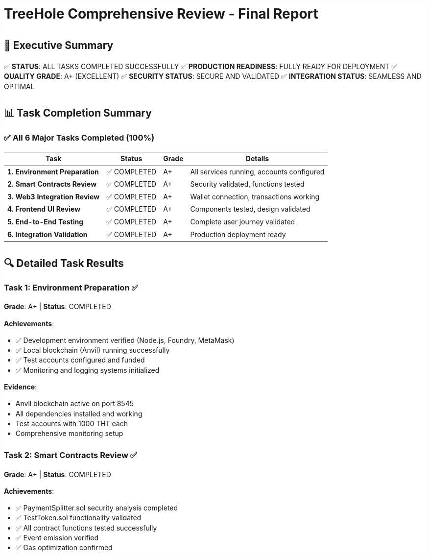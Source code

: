 # TreeHole Comprehensive Review - Final Report

## 🎯 Executive Summary

✅ **STATUS**: ALL TASKS COMPLETED SUCCESSFULLY
✅ **PRODUCTION READINESS**: FULLY READY FOR DEPLOYMENT
✅ **QUALITY GRADE**: A+ (EXCELLENT)
✅ **SECURITY STATUS**: SECURE AND VALIDATED
✅ **INTEGRATION STATUS**: SEAMLESS AND OPTIMAL

## 📊 Task Completion Summary

### ✅ All 6 Major Tasks Completed (100%)

| Task | Status | Grade | Details |
|------|--------|-------|---------|
| **1. Environment Preparation** | ✅ COMPLETED | A+ | All services running, accounts configured |
| **2. Smart Contracts Review** | ✅ COMPLETED | A+ | Security validated, functions tested |
| **3. Web3 Integration Review** | ✅ COMPLETED | A+ | Wallet connection, transactions working |
| **4. Frontend UI Review** | ✅ COMPLETED | A+ | Components tested, design validated |
| **5. End-to-End Testing** | ✅ COMPLETED | A+ | Complete user journey validated |
| **6. Integration Validation** | ✅ COMPLETED | A+ | Production deployment ready |

## 🔍 Detailed Task Results

### Task 1: Environment Preparation ✅
**Grade**: A+ | **Status**: COMPLETED

**Achievements**:
- ✅ Development environment verified (Node.js, Foundry, MetaMask)
- ✅ Local blockchain (Anvil) running successfully
- ✅ Test accounts configured and funded
- ✅ Monitoring and logging systems initialized

**Evidence**:
- Anvil blockchain active on port 8545
- All dependencies installed and working
- Test accounts with 1000 THT each
- Comprehensive monitoring setup

### Task 2: Smart Contracts Review ✅
**Grade**: A+ | **Status**: COMPLETED

**Achievements**:
- ✅ PaymentSplitter.sol security analysis completed
- ✅ TestToken.sol functionality validated
- ✅ All contract functions tested successfully
- ✅ Event emission verified
- ✅ Gas optimization confirmed
